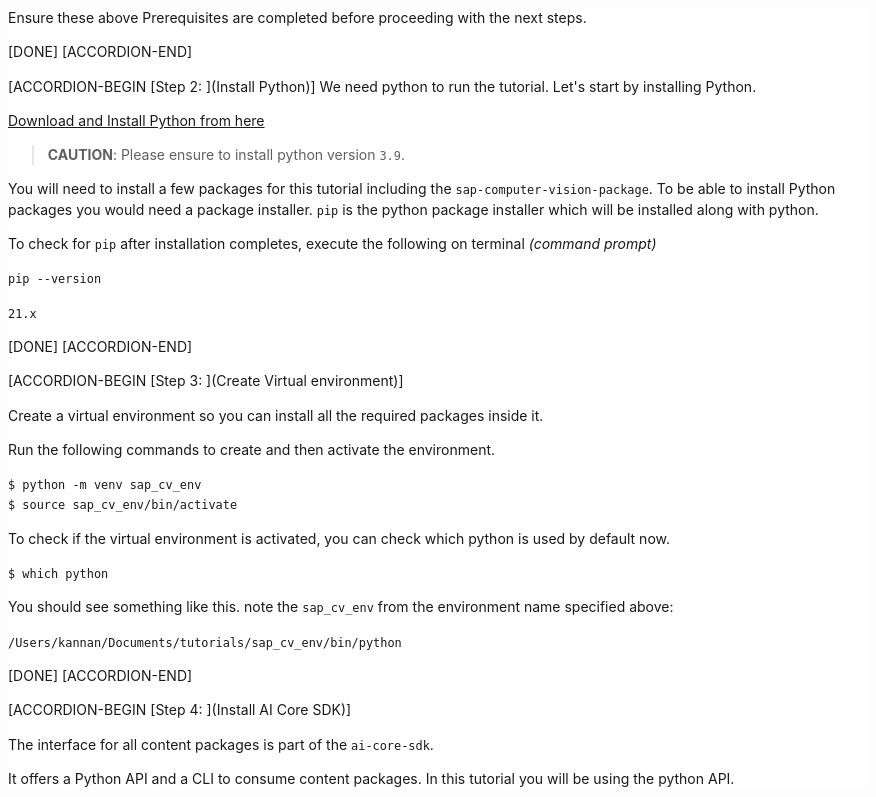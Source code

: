 Ensure these above Prerequisites are completed before proceeding with the next steps.

[DONE]
[ACCORDION-END]

[ACCORDION-BEGIN [Step 2: ](Install Python)]
We need python to run the tutorial. Let's start by installing Python.

[Download and Install Python from here](https://www.python.org/downloads/release/python-3913/)

> **CAUTION**: Please ensure to install python version `3.9`.

You will need to install a few packages for this tutorial including the `sap-computer-vision-package`. To be able to install Python packages you would need a package installer.
`pip` is the python package installer which will be installed along with python.

To check for `pip` after installation completes,
execute the following on terminal *(command prompt)*

```Shell
pip --version
```

```Shell
21.x
```

[DONE]
[ACCORDION-END]

[ACCORDION-BEGIN [Step 3: ](Create Virtual environment)]

Create a virtual environment so you can install all the required packages inside it.

Run the following commands to create and then activate the environment.

```Shell
$ python -m venv sap_cv_env
$ source sap_cv_env/bin/activate
```
To check if the virtual environment is activated, you can check which python is used by default now.

```Shell
$ which python
```

You should see something like this. note the `sap_cv_env` from the environment name specified above:
```Shell
/Users/kannan/Documents/tutorials/sap_cv_env/bin/python
```

[DONE]
[ACCORDION-END]

[ACCORDION-BEGIN [Step 4: ](Install AI Core SDK)]

The interface for all content packages is part of the `ai-core-sdk`.

It offers a Python API and a CLI to consume content packages. In this tutorial you will be using the python API.  
